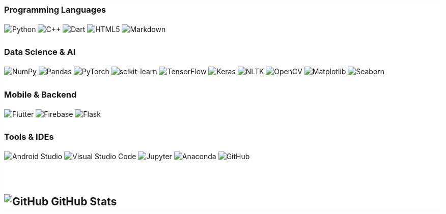 
###  Programming Languages
![Python](https://img.shields.io/badge/python-3670A0?style=for-the-badge&logo=python&logoColor=ffdd54)
![C++](https://img.shields.io/badge/c++-%2300599C.svg?style=for-the-badge&logo=c%2B%2B&logoColor=white)
![Dart](https://img.shields.io/badge/dart-%230175C2.svg?style=for-the-badge&logo=dart&logoColor=white)
![HTML5](https://img.shields.io/badge/html5-%23E34F26.svg?style=for-the-badge&logo=html5&logoColor=white)
![Markdown](https://img.shields.io/badge/markdown-%23000000.svg?style=for-the-badge&logo=markdown&logoColor=white)

###  Data Science & AI
![NumPy](https://img.shields.io/badge/numpy-%23013243.svg?style=for-the-badge&logo=numpy&logoColor=white)
![Pandas](https://img.shields.io/badge/pandas-%23150458.svg?style=for-the-badge&logo=pandas&logoColor=white)
![PyTorch](https://img.shields.io/badge/PyTorch-%23EE4C2C.svg?style=for-the-badge&logo=PyTorch&logoColor=white)
![scikit-learn](https://img.shields.io/badge/scikit--learn-%23F7931E.svg?style=for-the-badge&logo=scikit-learn&logoColor=white)
![TensorFlow](https://img.shields.io/badge/TensorFlow-%23FF6F00.svg?style=for-the-badge&logo=TensorFlow&logoColor=white)
![Keras](https://img.shields.io/badge/Keras-%23D00000.svg?style=for-the-badge&logo=Keras&logoColor=white)
![NLTK](https://img.shields.io/badge/NLTK-3975A0?style=for-the-badge&logo=nltk&logoColor=white)
![OpenCV](https://img.shields.io/badge/OpenCV-%23white.svg?style=for-the-badge&logo=opencv&logoColor=black)
![Matplotlib](https://img.shields.io/badge/Matplotlib-%23ffffff.svg?style=for-the-badge&logo=Matplotlib&logoColor=black)
![Seaborn](https://img.shields.io/badge/Seaborn-4c8cbf.svg?style=for-the-badge)



###  Mobile & Backend
![Flutter](https://img.shields.io/badge/flutter-%2302569B.svg?style=for-the-badge&logo=flutter&logoColor=white)
![Firebase](https://img.shields.io/badge/Firebase-%23FFCA28.svg?style=for-the-badge&logo=firebase&logoColor=black)
![Flask](https://img.shields.io/badge/Flask-%23000.svg?style=for-the-badge&logo=flask&logoColor=white)

###  Tools & IDEs
![Android Studio](https://img.shields.io/badge/Android%20Studio-%23000000.svg?style=for-the-badge&logo=android-studio&logoColor=3DDC84)
![Visual Studio Code](https://img.shields.io/badge/Visual%20Studio%20Code-0078d7.svg?style=for-the-badge&logo=visual-studio-code&logoColor=white)
![Jupyter](https://img.shields.io/badge/jupyter-F3631D.svg?&style=for-the-badge&logo=jupyter&logoColor=white)
![Anaconda](https://img.shields.io/badge/anaconda-42B029.svg?&style=for-the-badge&logo=anaconda&logoColor=white)
![GitHub](https://img.shields.io/badge/github-%23121011.svg?style=for-the-badge&logo=github&logoColor=white)

<br>

## <img src="https://skillicons.dev/icons?i=github" width="30" alt="GitHub"/> GitHub Stats
